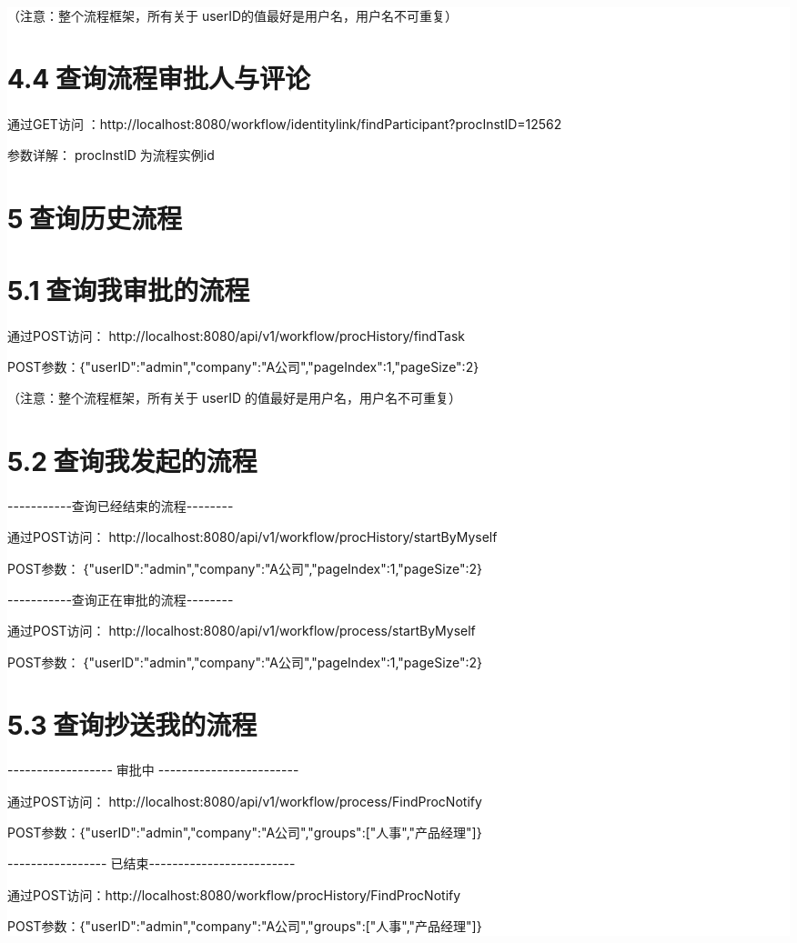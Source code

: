 
  （注意：整个流程框架，所有关于 userID的值最好是用户名，用户名不可重复）

# 4.4 查询流程审批人与评论
  
  通过GET访问 ：http://localhost:8080/workflow/identitylink/findParticipant?procInstID=12562

  参数详解： procInstID 为流程实例id

# 5 查询历史流程

# 5.1 查询我审批的流程

  通过POST访问： http://localhost:8080/api/v1/workflow/procHistory/findTask

  POST参数：{"userID":"admin","company":"A公司","pageIndex":1,"pageSize":2}

  （注意：整个流程框架，所有关于 userID 的值最好是用户名，用户名不可重复）

# 5.2 查询我发起的流程

-----------查询已经结束的流程--------

  通过POST访问： http://localhost:8080/api/v1/workflow/procHistory/startByMyself

  POST参数： {"userID":"admin","company":"A公司","pageIndex":1,"pageSize":2}

-----------查询正在审批的流程--------

  通过POST访问： http://localhost:8080/api/v1/workflow/process/startByMyself

  POST参数： {"userID":"admin","company":"A公司","pageIndex":1,"pageSize":2}

# 5.3 查询抄送我的流程

------------------ 审批中 ------------------------

  通过POST访问： http://localhost:8080/api/v1/workflow/process/FindProcNotify

  POST参数：{"userID":"admin","company":"A公司","groups":["人事","产品经理"]}

-----------------  已结束-------------------------

  通过POST访问：http://localhost:8080/workflow/procHistory/FindProcNotify

  POST参数：{"userID":"admin","company":"A公司","groups":["人事","产品经理"]}


